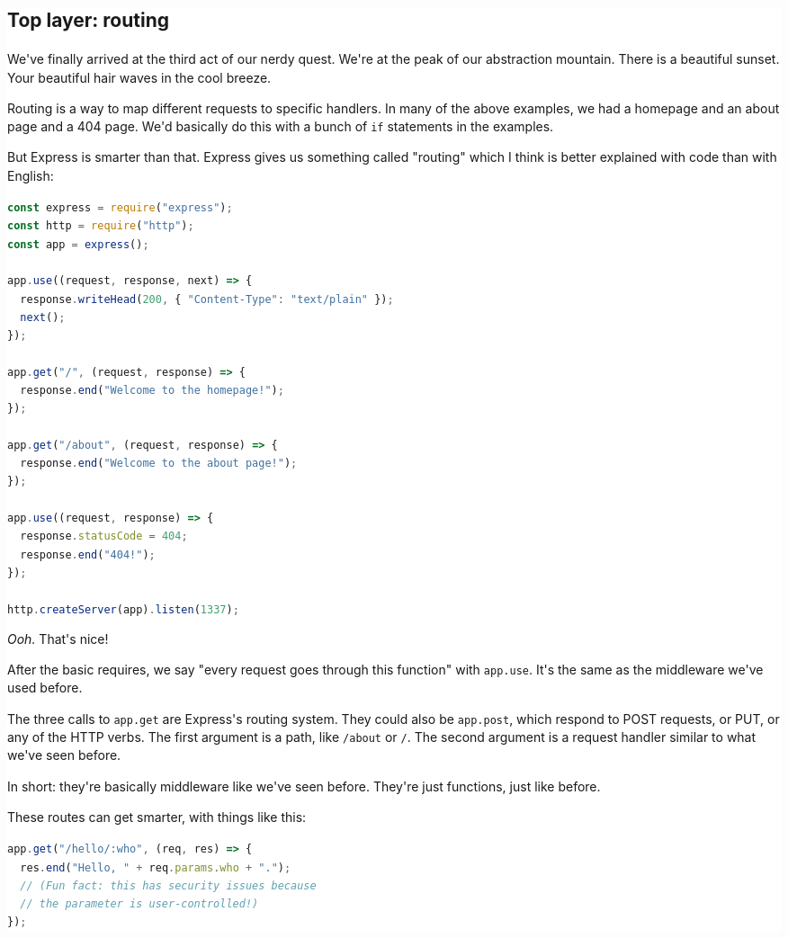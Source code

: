 ## Top layer: routing

We've finally arrived at the third act of our nerdy quest. We're at the peak of our abstraction mountain. There is a beautiful sunset. Your beautiful hair waves in the cool breeze.

Routing is a way to map different requests to specific handlers. In many of the above examples, we had a homepage and an about page and a 404 page. We'd basically do this with a bunch of `if` statements in the examples.

But Express is smarter than that. Express gives us something called "routing" which I think is better explained with code than with English:

```js
const express = require("express");
const http = require("http");
const app = express();

app.use((request, response, next) => {
  response.writeHead(200, { "Content-Type": "text/plain" });
  next();
});

app.get("/", (request, response) => {
  response.end("Welcome to the homepage!");
});

app.get("/about", (request, response) => {
  response.end("Welcome to the about page!");
});

app.use((request, response) => {
  response.statusCode = 404;
  response.end("404!");
});

http.createServer(app).listen(1337);
```

_Ooh._ That's nice!

After the basic requires, we say "every request goes through this function" with `app.use`. It's the same as the middleware we've used before.

The three calls to `app.get` are Express's routing system. They could also be `app.post`, which respond to POST requests, or PUT, or any of the HTTP verbs. The first argument is a path, like `/about` or `/`. The second argument is a request handler similar to what we've seen before.

In short: they're basically middleware like we've seen before. They're just functions, just like before.

These routes can get smarter, with things like this:

```js
app.get("/hello/:who", (req, res) => {
  res.end("Hello, " + req.params.who + ".");
  // (Fun fact: this has security issues because
  // the parameter is user-controlled!)
});
```

